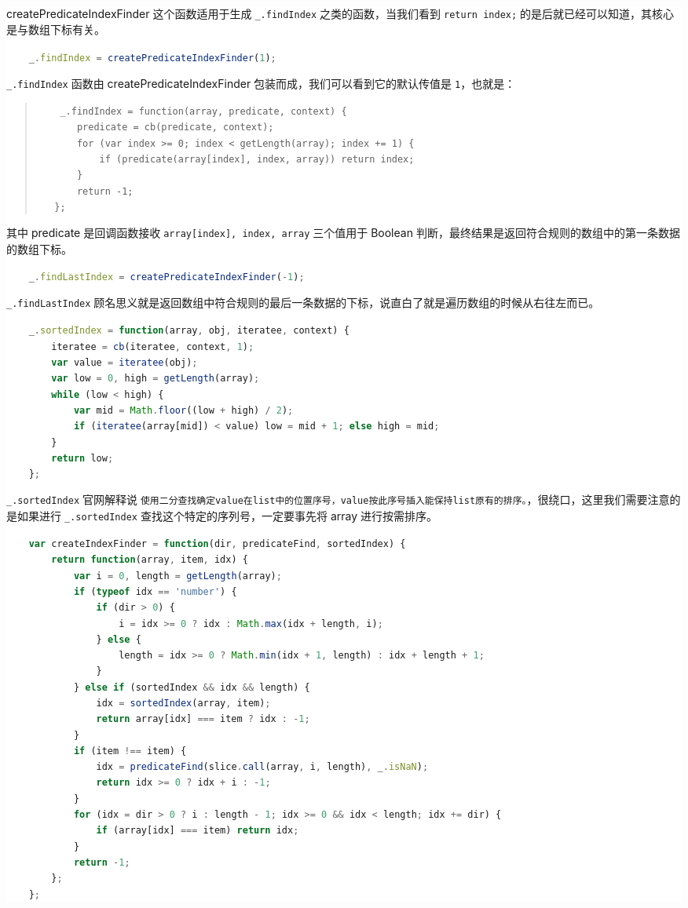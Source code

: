 createPredicateIndexFinder 这个函数适用于生成 `_.findIndex` 之类的函数，当我们看到 `return index;` 的是后就已经可以知道，其核心是与数组下标有关。

```js
    _.findIndex = createPredicateIndexFinder(1);
```

`_.findIndex` 函数由 createPredicateIndexFinder 包装而成，我们可以看到它的默认传值是 `1`，也就是：

>         _.findIndex = function(array, predicate, context) {
>            predicate = cb(predicate, context);
>            for (var index >= 0; index < getLength(array); index += 1) {
>                if (predicate(array[index], index, array)) return index;
>            }
>            return -1;
>        };

其中 predicate 是回调函数接收 `array[index], index, array` 三个值用于 Boolean 判断，最终结果是返回符合规则的数组中的第一条数据的数组下标。

```js
    _.findLastIndex = createPredicateIndexFinder(-1);
```

`_.findLastIndex` 顾名思义就是返回数组中符合规则的最后一条数据的下标，说直白了就是遍历数组的时候从右往左而已。

```js
    _.sortedIndex = function(array, obj, iteratee, context) {
        iteratee = cb(iteratee, context, 1);
        var value = iteratee(obj);
        var low = 0, high = getLength(array);
        while (low < high) {
            var mid = Math.floor((low + high) / 2);
            if (iteratee(array[mid]) < value) low = mid + 1; else high = mid;
        }
        return low;
    };
```

`_.sortedIndex` 官网解释说 `使用二分查找确定value在list中的位置序号，value按此序号插入能保持list原有的排序。`，很绕口，这里我们需要注意的是如果进行 `_.sortedIndex` 查找这个特定的序列号，一定要事先将 array 进行按需排序。

```js
    var createIndexFinder = function(dir, predicateFind, sortedIndex) {
        return function(array, item, idx) {
            var i = 0, length = getLength(array);
            if (typeof idx == 'number') {
                if (dir > 0) {
                    i = idx >= 0 ? idx : Math.max(idx + length, i);
                } else {
                    length = idx >= 0 ? Math.min(idx + 1, length) : idx + length + 1;
                }
            } else if (sortedIndex && idx && length) {
                idx = sortedIndex(array, item);
                return array[idx] === item ? idx : -1;
            }
            if (item !== item) {
                idx = predicateFind(slice.call(array, i, length), _.isNaN);
                return idx >= 0 ? idx + i : -1;
            }
            for (idx = dir > 0 ? i : length - 1; idx >= 0 && idx < length; idx += dir) {
                if (array[idx] === item) return idx;
            }
            return -1;
        };
    };
```
